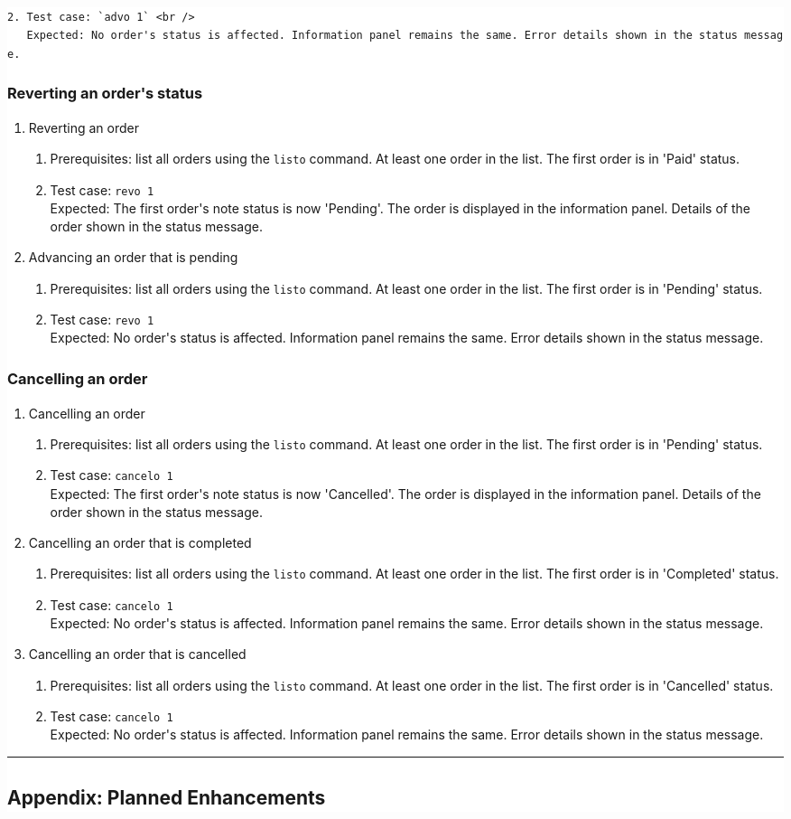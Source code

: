     2. Test case: `advo 1` <br />
       Expected: No order's status is affected. Information panel remains the same. Error details shown in the status message.


### Reverting an order's status

1. Reverting an order

    1. Prerequisites: list all orders using the `listo` command. At least one order in the list. The first order is in 'Paid' status.

    2. Test case: `revo 1` <br />
       Expected: The first order's note status is now 'Pending'. The order is displayed in the information panel. Details of the order shown in the status message.

2. Advancing an order that is pending

    1. Prerequisites: list all orders using the `listo` command. At least one order in the list. The first order is in 'Pending' status.

    2. Test case: `revo 1` <br />
       Expected: No order's status is affected. Information panel remains the same. Error details shown in the status message.


### Cancelling an order

1. Cancelling an order

    1. Prerequisites: list all orders using the `listo` command. At least one order in the list. The first order is in 'Pending' status.

    2. Test case: `cancelo 1` <br />
       Expected: The first order's note status is now 'Cancelled'. The order is displayed in the information panel. Details of the order shown in the status message.

2. Cancelling an order that is completed

    1. Prerequisites: list all orders using the `listo` command. At least one order in the list. The first order is in 'Completed' status.

    2. Test case: `cancelo 1` <br />
       Expected: No order's status is affected. Information panel remains the same. Error details shown in the status message.

3. Cancelling an order that is cancelled

    1. Prerequisites: list all orders using the `listo` command. At least one order in the list. The first order is in 'Cancelled' status.

    2. Test case: `cancelo 1` <br />
       Expected: No order's status is affected. Information panel remains the same. Error details shown in the status message.

--------------------------------------------------------------------------------------------------------------------

## **Appendix: Planned Enhancements**
